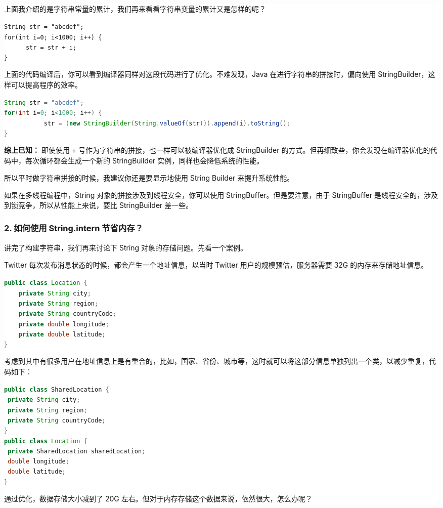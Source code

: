 上面我介绍的是字符串常量的累计，我们再来看看字符串变量的累计又是怎样的呢？

```plaintext
String str = "abcdef";
for(int i=0; i<1000; i++) {
      str = str + i;
}
```

上面的代码编译后，你可以看到编译器同样对这段代码进行了优化。不难发现，Java 在进行字符串的拼接时，偏向使用 StringBuilder，这样可以提高程序的效率。

```java
String str = "abcdef";
for(int i=0; i<1000; i++) {
           str = (new StringBuilder(String.valueOf(str))).append(i).toString();
}
```

**综上已知：** 即使使用 + 号作为字符串的拼接，也一样可以被编译器优化成 StringBuilder 的方式。但再细致些，你会发现在编译器优化的代码中，每次循环都会生成一个新的 StringBuilder 实例，同样也会降低系统的性能。

所以平时做字符串拼接的时候，我建议你还是要显示地使用 String Builder 来提升系统性能。

如果在多线程编程中，String 对象的拼接涉及到线程安全，你可以使用 StringBuffer。但是要注意，由于 StringBuffer 是线程安全的，涉及到锁竞争，所以从性能上来说，要比 StringBuilder 差一些。

### 2. 如何使用 String.intern 节省内存？

讲完了构建字符串，我们再来讨论下 String 对象的存储问题。先看一个案例。

Twitter 每次发布消息状态的时候，都会产生一个地址信息，以当时 Twitter 用户的规模预估，服务器需要 32G 的内存来存储地址信息。

```java
public class Location {
    private String city;
    private String region;
    private String countryCode;
    private double longitude;
    private double latitude;
} 
```

考虑到其中有很多用户在地址信息上是有重合的，比如，国家、省份、城市等，这时就可以将这部分信息单独列出一个类，以减少重复，代码如下：

```java
public class SharedLocation {
 private String city;
 private String region;
 private String countryCode;
}
public class Location {
 private SharedLocation sharedLocation;
 double longitude;
 double latitude;
}
```

通过优化，数据存储大小减到了 20G 左右。但对于内存存储这个数据来说，依然很大，怎么办呢？
